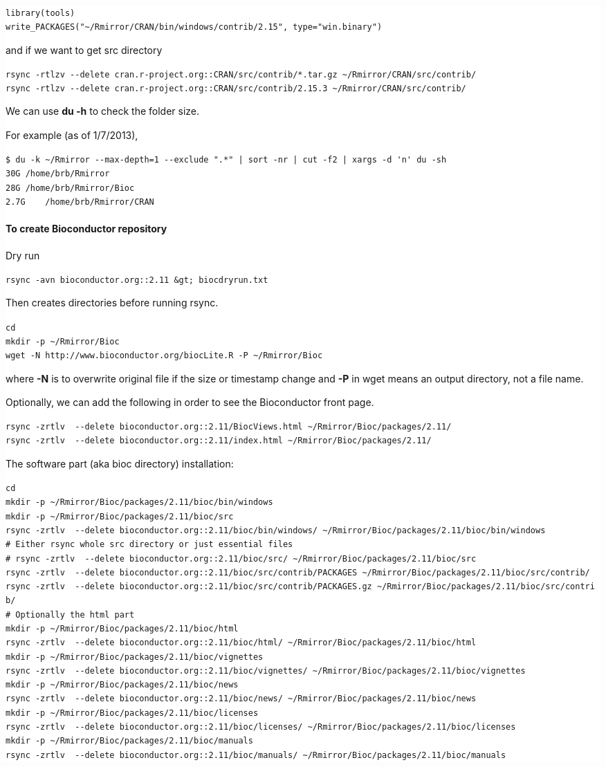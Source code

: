     library(tools)
    write_PACKAGES("~/Rmirror/CRAN/bin/windows/contrib/2.15", type="win.binary")

and if we want to get src directory

    rsync -rtlzv --delete cran.r-project.org::CRAN/src/contrib/*.tar.gz ~/Rmirror/CRAN/src/contrib/
    rsync -rtlzv --delete cran.r-project.org::CRAN/src/contrib/2.15.3 ~/Rmirror/CRAN/src/contrib/

We can use **du -h** to check the folder size.

For example (as of 1/7/2013),

    $ du -k ~/Rmirror --max-depth=1 --exclude ".*" | sort -nr | cut -f2 | xargs -d 'n' du -sh
    30G	/home/brb/Rmirror
    28G	/home/brb/Rmirror/Bioc
    2.7G	/home/brb/Rmirror/CRAN

#### To create Bioconductor repository

Dry run

    rsync -avn bioconductor.org::2.11 &gt; biocdryrun.txt

Then creates directories before running rsync.

    cd
    mkdir -p ~/Rmirror/Bioc
    wget -N http://www.bioconductor.org/biocLite.R -P ~/Rmirror/Bioc

where **-N** is to overwrite original file if the size or timestamp change and **-P** in wget means an output directory, not a file name.

Optionally, we can add the following in order to see the Bioconductor front page.

    rsync -zrtlv  --delete bioconductor.org::2.11/BiocViews.html ~/Rmirror/Bioc/packages/2.11/
    rsync -zrtlv  --delete bioconductor.org::2.11/index.html ~/Rmirror/Bioc/packages/2.11/

The software part (aka bioc directory) installation:

    cd
    mkdir -p ~/Rmirror/Bioc/packages/2.11/bioc/bin/windows
    mkdir -p ~/Rmirror/Bioc/packages/2.11/bioc/src
    rsync -zrtlv  --delete bioconductor.org::2.11/bioc/bin/windows/ ~/Rmirror/Bioc/packages/2.11/bioc/bin/windows
    # Either rsync whole src directory or just essential files
    # rsync -zrtlv  --delete bioconductor.org::2.11/bioc/src/ ~/Rmirror/Bioc/packages/2.11/bioc/src
    rsync -zrtlv  --delete bioconductor.org::2.11/bioc/src/contrib/PACKAGES ~/Rmirror/Bioc/packages/2.11/bioc/src/contrib/
    rsync -zrtlv  --delete bioconductor.org::2.11/bioc/src/contrib/PACKAGES.gz ~/Rmirror/Bioc/packages/2.11/bioc/src/contrib/
    # Optionally the html part
    mkdir -p ~/Rmirror/Bioc/packages/2.11/bioc/html
    rsync -zrtlv  --delete bioconductor.org::2.11/bioc/html/ ~/Rmirror/Bioc/packages/2.11/bioc/html
    mkdir -p ~/Rmirror/Bioc/packages/2.11/bioc/vignettes
    rsync -zrtlv  --delete bioconductor.org::2.11/bioc/vignettes/ ~/Rmirror/Bioc/packages/2.11/bioc/vignettes
    mkdir -p ~/Rmirror/Bioc/packages/2.11/bioc/news
    rsync -zrtlv  --delete bioconductor.org::2.11/bioc/news/ ~/Rmirror/Bioc/packages/2.11/bioc/news
    mkdir -p ~/Rmirror/Bioc/packages/2.11/bioc/licenses
    rsync -zrtlv  --delete bioconductor.org::2.11/bioc/licenses/ ~/Rmirror/Bioc/packages/2.11/bioc/licenses
    mkdir -p ~/Rmirror/Bioc/packages/2.11/bioc/manuals
    rsync -zrtlv  --delete bioconductor.org::2.11/bioc/manuals/ ~/Rmirror/Bioc/packages/2.11/bioc/manuals